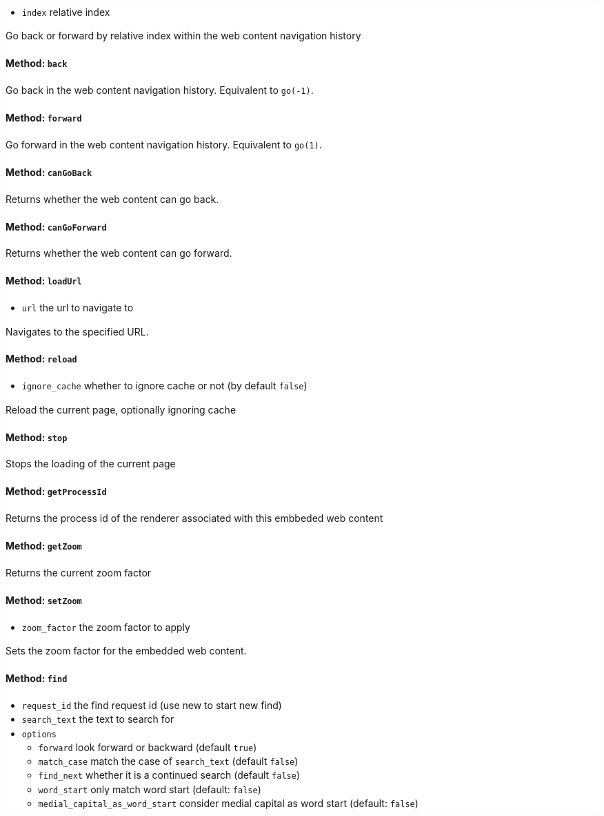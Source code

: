 - `index` relative index

Go back or forward by relative index within the web content navigation history

#### Method: `back`

Go back in the web content navigation history. Equivalent to `go(-1)`.

#### Method: `forward`

Go forward in the web content navigation history. Equivalent to `go(1)`.

#### Method: `canGoBack`

Returns whether the web content can go back.

#### Method: `canGoForward`

Returns whether the web content can go forward.

#### Method: `loadUrl`

- `url` the url to navigate to

Navigates to the specified URL.

#### Method: `reload`

- `ignore_cache` whether to ignore cache or not (by default `false`)

Reload the current page, optionally ignoring cache

#### Method: `stop`

Stops the loading of the current page

#### Method: `getProcessId`

Returns the process id of the renderer associated with this embbeded web content

#### Method: `getZoom`

Returns the current zoom factor

#### Method: `setZoom`

- `zoom_factor` the zoom factor to apply

Sets the zoom factor for the embedded web content.

#### Method: `find`

- `request_id` the find request id (use new to start new find)
- `search_text` the text to search for
- `options` 
  - `forward` look forward or backward (default `true`)
  - `match_case` match the case of `search_text` (default `false`)
  - `find_next` whether it is a continued search (default `false`)
  - `word_start` only match word start (default: `false`)
  - `medial_capital_as_word_start` consider medial capital as word start (default: `false`)
